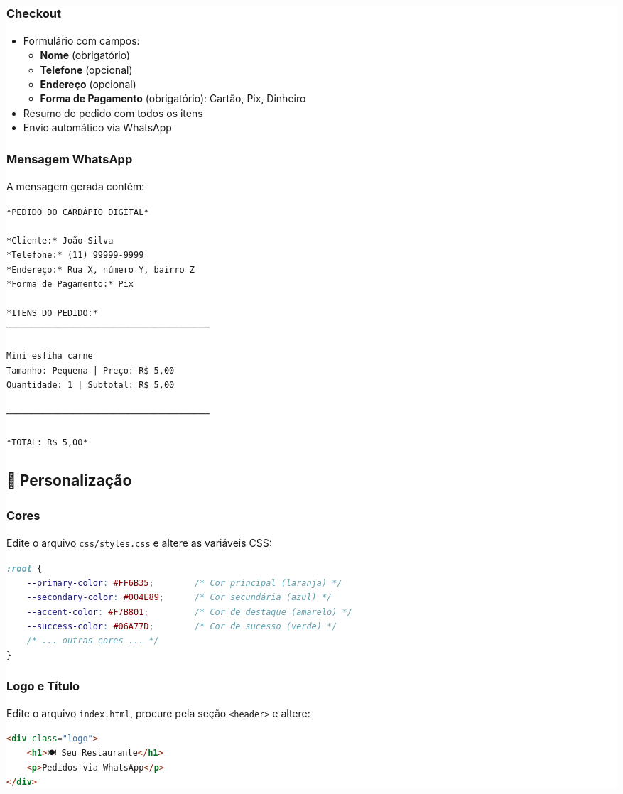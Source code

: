 ### Checkout
- Formulário com campos:
  - **Nome** (obrigatório)
  - **Telefone** (opcional)
  - **Endereço** (opcional)
  - **Forma de Pagamento** (obrigatório): Cartão, Pix, Dinheiro
- Resumo do pedido com todos os itens
- Envio automático via WhatsApp

### Mensagem WhatsApp
A mensagem gerada contém:
```
*PEDIDO DO CARDÁPIO DIGITAL*

*Cliente:* João Silva
*Telefone:* (11) 99999-9999
*Endereço:* Rua X, número Y, bairro Z
*Forma de Pagamento:* Pix

*ITENS DO PEDIDO:*
────────────────────────────────────────

Mini esfiha carne
Tamanho: Pequena | Preço: R$ 5,00
Quantidade: 1 | Subtotal: R$ 5,00

────────────────────────────────────────

*TOTAL: R$ 5,00*
```

## 🎨 Personalização

### Cores
Edite o arquivo `css/styles.css` e altere as variáveis CSS:

```css
:root {
    --primary-color: #FF6B35;        /* Cor principal (laranja) */
    --secondary-color: #004E89;      /* Cor secundária (azul) */
    --accent-color: #F7B801;         /* Cor de destaque (amarelo) */
    --success-color: #06A77D;        /* Cor de sucesso (verde) */
    /* ... outras cores ... */
}
```

### Logo e Título
Edite o arquivo `index.html`, procure pela seção `<header>` e altere:

```html
<div class="logo">
    <h1>🍽️ Seu Restaurante</h1>
    <p>Pedidos via WhatsApp</p>
</div>
```
